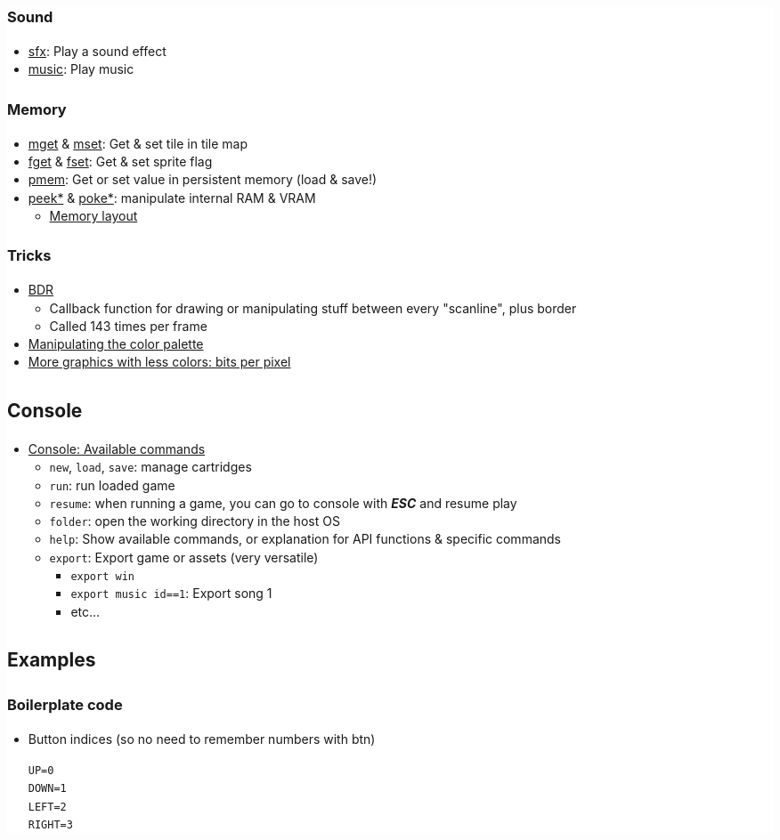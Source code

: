 ### Sound

* [sfx](https://github.com/nesbox/TIC-80/wiki/sfx): Play a sound effect
* [music](https://github.com/nesbox/TIC-80/wiki/music): Play music

### Memory

* [mget](https://github.com/nesbox/TIC-80/wiki/mget) & [mset](https://github.com/nesbox/TIC-80/wiki/mset): Get & set tile in tile map
* [fget](https://github.com/nesbox/TIC-80/wiki/fget) & [fset](https://github.com/nesbox/TIC-80/wiki/fset): Get & set sprite flag
* [pmem](https://github.com/nesbox/TIC-80/wiki/pmem): Get or set value in persistent memory (load & save!)
* [peek*](https://github.com/nesbox/TIC-80/wiki/peek) & [poke*](https://github.com/nesbox/TIC-80/wiki/poke): manipulate internal RAM & VRAM
  * [Memory layout](https://github.com/nesbox/TIC-80/wiki/RAM)
### Tricks

* [BDR](https://github.com/nesbox/TIC-80/wiki/BDR)
  * Callback function for drawing or manipulating stuff between every "scanline", plus border
  * Called 143 times per frame 
* [Manipulating the color palette](https://github.com/nesbox/TIC-80/wiki/palette)
* [More graphics with less colors: bits per pixel](https://github.com/nesbox/TIC-80/wiki/Bits-Per-Pixel)


## Console

* [Console: Available commands](https://github.com/nesbox/TIC-80/wiki/Console#available-commands)
  * `new`, `load`, `save`: manage cartridges
  * `run`: run loaded game
  * `resume`: when running a game, you can go to console with ***ESC*** and resume play
  * `folder`: open the working directory in the host OS
  * `help`: Show available commands, or explanation for API functions & specific commands
  * `export`: Export game or assets (very versatile)
    * `export win`
    * `export music id==1`: Export song 1
    * etc... 



## Examples
### Boilerplate code

* Button indices (so no need to remember numbers with btn)
	```
	UP=0
	DOWN=1
	LEFT=2
	RIGHT=3
